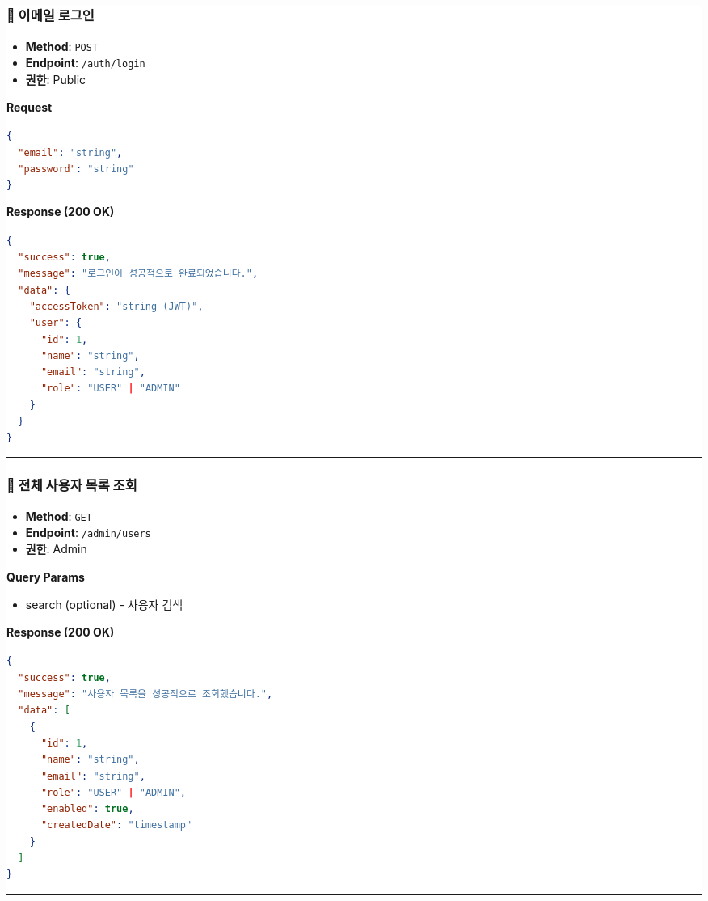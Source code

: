 
### 📌 이메일 로그인

- **Method**: `POST`
- **Endpoint**: `/auth/login`
- **권한**: Public

**Request**

```json
{
  "email": "string",
  "password": "string"
}

```

**Response (200 OK)**

```json
{
  "success": true,
  "message": "로그인이 성공적으로 완료되었습니다.",
  "data": {
    "accessToken": "string (JWT)",
    "user": {
      "id": 1,
      "name": "string",
      "email": "string",
      "role": "USER" | "ADMIN"
    }
  }
}

```

---

### 📌 전체 사용자 목록 조회

- **Method**: `GET`
- **Endpoint**: `/admin/users`
- **권한**: Admin

**Query Params**

- search (optional) - 사용자 검색

**Response (200 OK)**

```json
{
  "success": true,
  "message": "사용자 목록을 성공적으로 조회했습니다.",
  "data": [
    {
      "id": 1,
      "name": "string",
      "email": "string",
      "role": "USER" | "ADMIN",
      "enabled": true,
      "createdDate": "timestamp"
    }
  ]
}

```

---